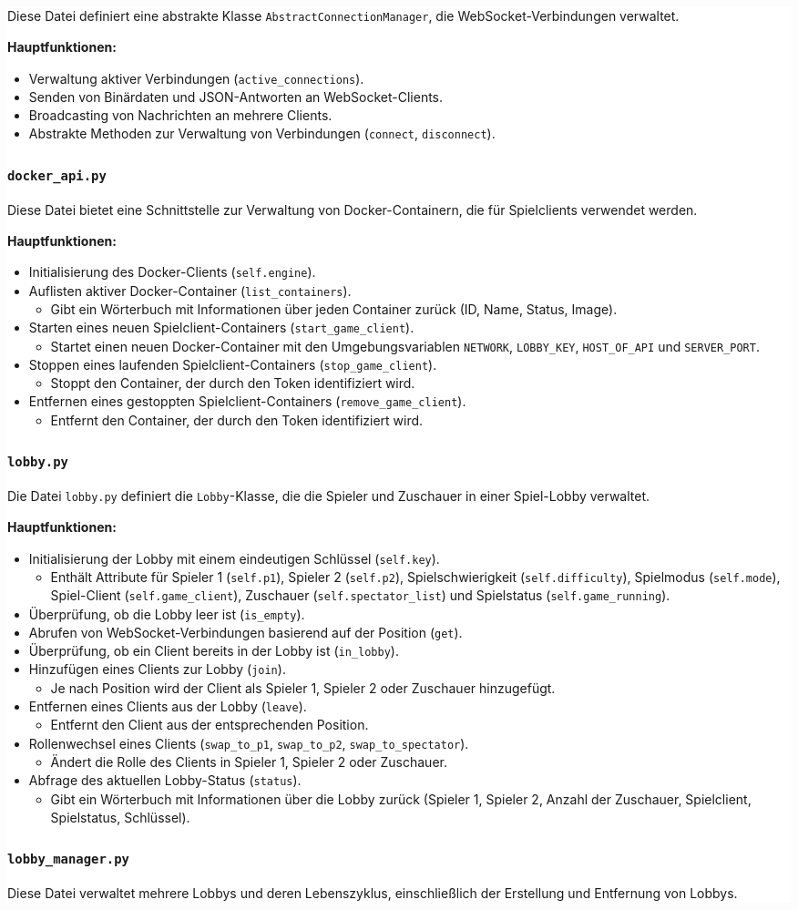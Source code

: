 Diese Datei definiert eine abstrakte Klasse `AbstractConnectionManager`, die WebSocket-Verbindungen verwaltet.

**Hauptfunktionen:**
- Verwaltung aktiver Verbindungen (`active_connections`).
- Senden von Binärdaten und JSON-Antworten an WebSocket-Clients.
- Broadcasting von Nachrichten an mehrere Clients.
- Abstrakte Methoden zur Verwaltung von Verbindungen (`connect`, `disconnect`).

### `docker_api.py`

Diese Datei bietet eine Schnittstelle zur Verwaltung von Docker-Containern, die für Spielclients verwendet werden.

**Hauptfunktionen:**
- Initialisierung des Docker-Clients (`self.engine`).
- Auflisten aktiver Docker-Container (`list_containers`).
  - Gibt ein Wörterbuch mit Informationen über jeden Container zurück (ID, Name, Status, Image).
- Starten eines neuen Spielclient-Containers (`start_game_client`).
  - Startet einen neuen Docker-Container mit den Umgebungsvariablen `NETWORK`, `LOBBY_KEY`, `HOST_OF_API` und `SERVER_PORT`.
- Stoppen eines laufenden Spielclient-Containers (`stop_game_client`).
  - Stoppt den Container, der durch den Token identifiziert wird.
- Entfernen eines gestoppten Spielclient-Containers (`remove_game_client`).
  - Entfernt den Container, der durch den Token identifiziert wird.

### `lobby.py`

Die Datei `lobby.py` definiert die `Lobby`-Klasse, die die Spieler und Zuschauer in einer Spiel-Lobby verwaltet.

**Hauptfunktionen:**
- Initialisierung der Lobby mit einem eindeutigen Schlüssel (`self.key`).
  - Enthält Attribute für Spieler 1 (`self.p1`), Spieler 2 (`self.p2`), Spielschwierigkeit (`self.difficulty`), Spielmodus (`self.mode`), Spiel-Client (`self.game_client`), Zuschauer (`self.spectator_list`) und Spielstatus (`self.game_running`).
- Überprüfung, ob die Lobby leer ist (`is_empty`).
- Abrufen von WebSocket-Verbindungen basierend auf der Position (`get`).
- Überprüfung, ob ein Client bereits in der Lobby ist (`in_lobby`).
- Hinzufügen eines Clients zur Lobby (`join`).
  - Je nach Position wird der Client als Spieler 1, Spieler 2 oder Zuschauer hinzugefügt.
- Entfernen eines Clients aus der Lobby (`leave`).
  - Entfernt den Client aus der entsprechenden Position.
- Rollenwechsel eines Clients (`swap_to_p1`, `swap_to_p2`, `swap_to_spectator`).
  - Ändert die Rolle des Clients in Spieler 1, Spieler 2 oder Zuschauer.
- Abfrage des aktuellen Lobby-Status (`status`).
  - Gibt ein Wörterbuch mit Informationen über die Lobby zurück (Spieler 1, Spieler 2, Anzahl der Zuschauer, Spielclient, Spielstatus, Schlüssel).

### `lobby_manager.py`

Diese Datei verwaltet mehrere Lobbys und deren Lebenszyklus, einschließlich der Erstellung und Entfernung von Lobbys.
